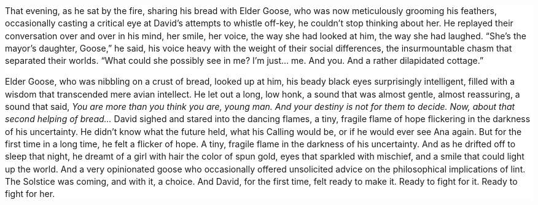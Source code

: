 That evening, as he sat by the fire, sharing his bread with Elder Goose, who was now meticulously grooming his feathers, occasionally casting a critical eye at David’s attempts to whistle off-key, he couldn’t stop thinking about her. He replayed their conversation over and over in his mind, her smile, her voice, the way she had looked at him, the way she had laughed. “She’s the mayor’s daughter, Goose,” he said, his voice heavy with the weight of their social differences, the insurmountable chasm that separated their worlds. “What could she possibly see in me? I’m just… me. And you. And a rather dilapidated cottage.”

Elder Goose, who was nibbling on a crust of bread, looked up at him, his beady black eyes surprisingly intelligent, filled with a wisdom that transcended mere avian intellect. He let out a long, low honk, a sound that was almost gentle, almost reassuring, a sound that said, *You are more than you think you are, young man. And your destiny is not for them to decide. Now, about that second helping of bread…* David sighed and stared into the dancing flames, a tiny, fragile flame of hope flickering in the darkness of his uncertainty. He didn’t know what the future held, what his Calling would be, or if he would ever see Ana again. But for the first time in a long time, he felt a flicker of hope. A tiny, fragile flame in the darkness of his uncertainty. And as he drifted off to sleep that night, he dreamt of a girl with hair the color of spun gold, eyes that sparkled with mischief, and a smile that could light up the world. And a very opinionated goose who occasionally offered unsolicited advice on the philosophical implications of lint. The Solstice was coming, and with it, a choice. And David, for the first time, felt ready to make it. Ready to fight for it. Ready to fight for her.